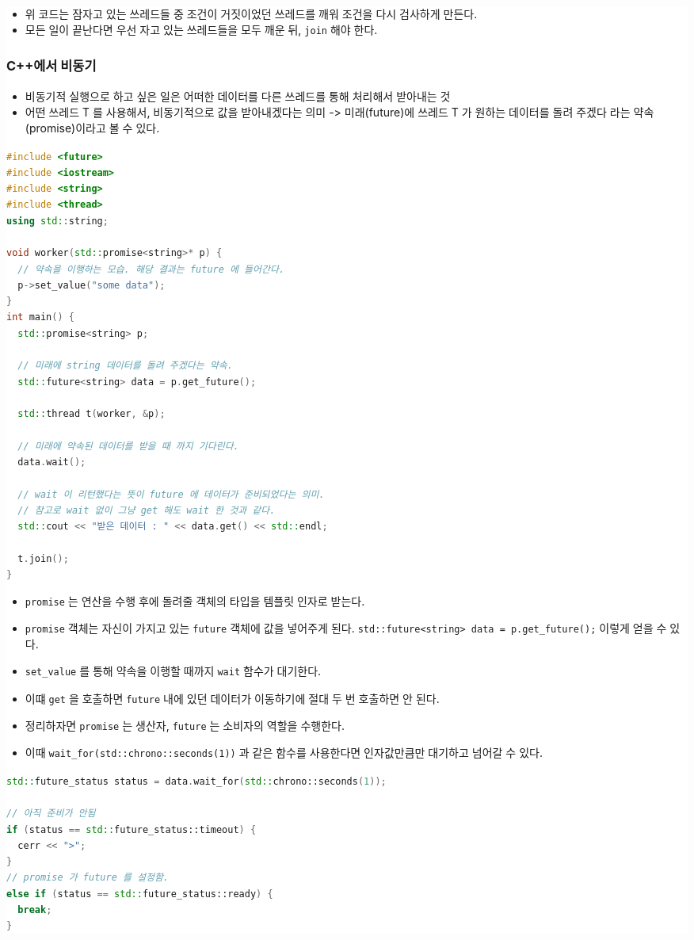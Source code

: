 - 위 코드는 잠자고 있는 쓰레드들 중 조건이 거짓이었던 쓰레드를 깨워 조건을 다시 검사하게 만든다.
- 모든 일이 끝난다면 우선 자고 있는 쓰레드들을 모두 깨운 뒤, `join` 해야 한다.


### C++에서 비동기

- 비동기적 실행으로 하고 싶은 일은 어떠한 데이터를 다른 쓰레드를 통해 처리해서 받아내는 것
- 어떤 쓰레드 T 를 사용해서, 비동기적으로 값을 받아내겠다는 의미 -> 미래(future)에 쓰레드 T 가 원하는 데이터를 돌려 주겠다 라는 약속(promise)이라고 볼 수 있다.

```C++
#include <future>
#include <iostream>
#include <string>
#include <thread>
using std::string;

void worker(std::promise<string>* p) {
  // 약속을 이행하는 모습. 해당 결과는 future 에 들어간다.
  p->set_value("some data");
}
int main() {
  std::promise<string> p;

  // 미래에 string 데이터를 돌려 주겠다는 약속.
  std::future<string> data = p.get_future();

  std::thread t(worker, &p);

  // 미래에 약속된 데이터를 받을 때 까지 기다린다.
  data.wait();

  // wait 이 리턴했다는 뜻이 future 에 데이터가 준비되었다는 의미.
  // 참고로 wait 없이 그냥 get 해도 wait 한 것과 같다.
  std::cout << "받은 데이터 : " << data.get() << std::endl;

  t.join();
}
```

- `promise` 는 연산을 수행 후에 돌려줄 객체의 타입을 템플릿 인자로 받는다.
- `promise` 객체는 자신이 가지고 있는 `future` 객체에 값을 넣어주게 된다. `std::future<string> data = p.get_future();` 이렇게 얻을 수 있다.
- `set_value` 를 통해 약속을 이행할 때까지 `wait` 함수가 대기한다.
- 이떄 `get` 을 호출하면 `future` 내에 있던 데이터가 이동하기에 절대 두 번 호출하면 안 된다.
- 정리하자면 `promise` 는 생산자, `future` 는 소비자의 역할을 수행한다.

- 이때 `wait_for(std::chrono::seconds(1))` 과 같은 함수를 사용한다면 인자값만큼만 대기하고 넘어갈 수 있다.
```C++
std::future_status status = data.wait_for(std::chrono::seconds(1));

// 아직 준비가 안됨
if (status == std::future_status::timeout) {
  cerr << ">";
}
// promise 가 future 를 설정함.
else if (status == std::future_status::ready) {
  break;
} 
```
